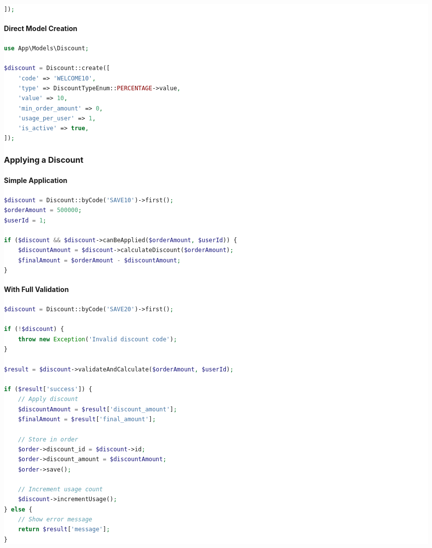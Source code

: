```php
]);
```

#### Direct Model Creation
```php
use App\Models\Discount;

$discount = Discount::create([
    'code' => 'WELCOME10',
    'type' => DiscountTypeEnum::PERCENTAGE->value,
    'value' => 10,
    'min_order_amount' => 0,
    'usage_per_user' => 1,
    'is_active' => true,
]);
```

### Applying a Discount

#### Simple Application
```php
$discount = Discount::byCode('SAVE10')->first();
$orderAmount = 500000;
$userId = 1;

if ($discount && $discount->canBeApplied($orderAmount, $userId)) {
    $discountAmount = $discount->calculateDiscount($orderAmount);
    $finalAmount = $orderAmount - $discountAmount;
}
```

#### With Full Validation
```php
$discount = Discount::byCode('SAVE20')->first();

if (!$discount) {
    throw new Exception('Invalid discount code');
}

$result = $discount->validateAndCalculate($orderAmount, $userId);

if ($result['success']) {
    // Apply discount
    $discountAmount = $result['discount_amount'];
    $finalAmount = $result['final_amount'];
    
    // Store in order
    $order->discount_id = $discount->id;
    $order->discount_amount = $discountAmount;
    $order->save();
    
    // Increment usage count
    $discount->incrementUsage();
} else {
    // Show error message
    return $result['message'];
}
```
